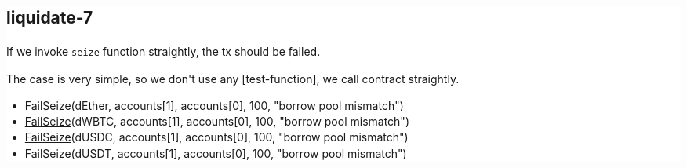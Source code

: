 ## liquidate-7

If we invoke `seize` function straightly, the tx should be failed.

The case is very simple, so we don't use any [test-function], we call contract straightly.

- [FailSeize](./test-function.md#FailSeize)(dEther, accounts[1], accounts[0], 100, "borrow pool mismatch")
- [FailSeize](./test-function.md#FailSeize)(dWBTC, accounts[1], accounts[0], 100, "borrow pool mismatch")
- [FailSeize](./test-function.md#FailSeize)(dUSDC, accounts[1], accounts[0], 100, "borrow pool mismatch")
- [FailSeize](./test-function.md#FailSeize)(dUSDT, accounts[1], accounts[0], 100, "borrow pool mismatch")